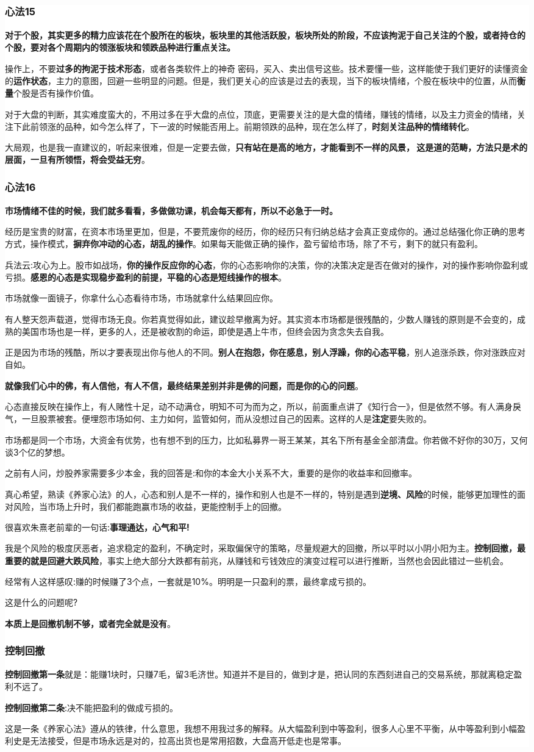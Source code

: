 ### 心法15  

**对于个股，其实更多的精力应该花在个股所在的板块，板块里的其他活跃股，板块所处的阶段，不应该拘泥于自己关注的个股，或者持仓的个股，要对各个周期内的领涨板块和领跌品种进行重点关注。**  

操作上，不要**过多的拘泥于技术形态**，或者各类软件上的神奇
密码，买入、卖出信号这些。技术要懂一些，这样能使于我们更好的读懂资金的**运作状态**，主力的意图，回避一些明显的问题。但是，我们更关心的应该是过去的表现，当下的板块情绪，个股在板块中的位置，从而**衡量**个股是否有操作价值。  

对于大盘的判断，其实难度蛮大的，不用过多在乎大盘的点位，顶底，更需要关注的是大盘的情绪，赚钱的情绪，以及主力资金的情绪，关注下此前领涨的品种，如今怎么样了，下一波的时候能否用上。前期领跌的品种，现在怎么样了，**时刻关注品种的情绪转化**。  

大局观，也是我一直建议的，听起来很难，但是一定要去做，**只有站在是高的地方，才能看到不一样的风景， 这是道的范畴，方法只是术的层面，一旦有所领悟，将会受益无穷**。  

### 心法16  

**市场情绪不佳的时候，我们就多看看，多做做功课，机会每天都有，所以不必急于一时。**  

经历是宝贵的财富，在资本市场里更加，但是，不要荒废你的经历，你的经历只有归纳总结才会真正变成你的。通过总结强化你正确的思考方式，操作模式，**摒弃你冲动的心态，胡乱的操作**。如果每天能做正确的操作，盈亏留给市场，除了不亏，剩下的就只有盈利。  

兵法云:攻心为上。股市如战场，**你的操作反应你的心态**，你的心态影响你的决策，你的决策决定是否在做对的操作，对的操作影响你盈利或亏损。**感恩的心态是实现稳步盈利的前提，平稳的心态是短线操作的根本**。  

市场就像一面镜子，你拿什么心态看待市场，市场就拿什么结果回应你。  

有人整天怨声载道，觉得市场无良。你若真觉得如此，建议趁早撤离为好。其实资本市场都是很残酷的，少数人赚钱的原则是不会变的，成熟的美国市场也是一样，更多的人，还是被收割的命运，即使是遇上牛市，但终会因为贪念失去自我。  

正是因为市场的残酷，所以才要表现出你与他人的不同。**别人在抱怨，你在感息，别人浮躁，你的心态平稳**，别人追涨杀跌，你对涨跌应对自如。  

**就像我们心中的佛，有人信他，有人不信，最终结果差别并非是佛的问题，而是你的心的问题**。  

心态直接反映在操作上，有人赌性十足，动不动满仓，明知不可为而为之，所以，前面重点讲了《知行合一》，但是依然不够。有人满身戾气，一旦股票被套。便埋怨市场如何、主力如何，监管如何，而从没想过自己的因素。这样的人是**注定**要失败的。  

市场都是同一个市场，大资金有优势，也有想不到的压力，比如私募界一哥王某某，其名下所有基金全部清盘。你若做不好你的30万，又何谈3个亿的梦想。  

之前有人问，炒股养家需要多少本金，我的回答是:和你的本金大小关系不大，重要的是你的收益率和回撤率。  

真心希望，熟读《养家心法》的人，心态和别人是不一样的，操作和别人也是不一样的，特别是遇到**逆境、风险**的时候，能够更加理性的面对风险，当市场上升时，我们都能跑赢市场的收益，更能控制手上的回撤。  

很喜欢朱熹老前辈的一句话:**事理通达，心气和平!**  

我是个风险的极度厌恶者，追求稳定的盈利，不确定时，采取偏保守的策略，尽量规避大的回撤，所以平时以小阴小阳为主。**控制回撤，最重要的就是回避大跌风险**，事实上绝大部分大跌都有前兆，从赚钱和亏钱效应的演变过程可以进行推断，当然也会因此错过一些机会。  

经常有人这样感叹:赚的时候赚了3个点，一套就是10%。明明是一只盈利的票，最终拿成亏损的。  

这是什么的问题呢?  

**本质上是回撤机制不够，或者完全就是没有**。  

### 控制回撤  

**控制回撤第一条**就是：能赚1块时，只赚7毛，留3毛济世。知道并不是目的，做到才是，把认同的东西刻进自己的交易系统，那就离稳定盈利不远了。  

**控制回撤第二条**:决不能把盈利的做成亏损的。  

这是一条《养家心法》遵从的铁律，什么意思，我想不用我过多的解释。从大幅盈利到中等盈利，很多人心里不平衡，从中等盈利到小幅盈利史是无法接受，但是市场永远是对的，拉高出货也是常用招数，大盘高开低走也是常事。  
